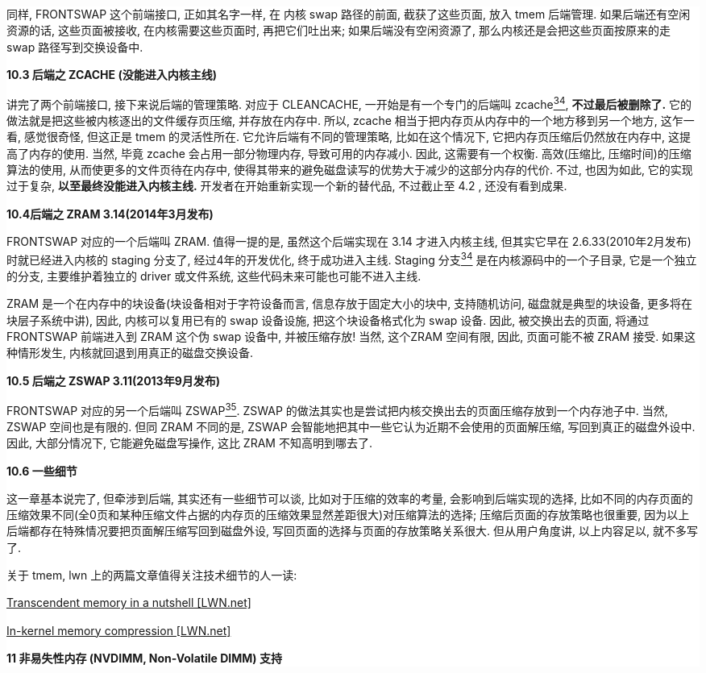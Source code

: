 同样, FRONTSWAP 这个前端接口, 正如其名字一样, 在 内核 swap 路径的前面, 截获了这些页面, 放入 tmem 后端管理. 如果后端还有空闲资源的话, 这些页面被接收, 在内核需要这些页面时, 再把它们吐出来; 如果后端没有空闲资源了, 那么内核还是会把这些页面按原来的走 swap 路径写到交换设备中.



**10.3 后端之 ZCACHE (没能进入内核主线)**



讲完了两个前端接口, 接下来说后端的管理策略. 对应于 CLEANCACHE, 一开始是有一个专门的后端叫 zcache[<sup>34</sup>](#refer-anchor-34), **不过最后被删除了.** 它的做法就是把这些被内核逐出的文件缓存页压缩, 并存放在内存中. 所以, zcache 相当于把内存页从内存中的一个地方移到另一个地方, 这乍一看, 感觉很奇怪, 但这正是 tmem 的灵活性所在. 它允许后端有不同的管理策略, 比如在这个情况下, 它把内存页压缩后仍然放在内存中, 这提高了内存的使用. 当然, 毕竟 zcache 会占用一部分物理内存, 导致可用的内存减小. 因此, 这需要有一个权衡. 高效(压缩比, 压缩时间)的压缩算法的使用, 从而使更多的文件页待在内存中, 使得其带来的避免磁盘读写的优势大于减少的这部分内存的代价. 不过, 也因为如此, 它的实现过于复杂, **以至最终没能进入内核主线.** 开发者在开始重新实现一个新的替代品, 不过截止至 4.2 , 还没有看到成果.



**10.4后端之 ZRAM 3.14(2014年3月发布)**





FRONTSWAP 对应的一个后端叫 ZRAM. 值得一提的是, 虽然这个后端实现在 3.14 才进入内核主线, 但其实它早在 2.6.33(2010年2月发布)时就已经进入内核的 staging 分支了, 经过4年的开发优化, 终于成功进入主线. Staging 分支[<sup>34</sup>](#refer-anchor-34) 是在内核源码中的一个子目录, 它是一个独立的分支, 主要维护着独立的 driver 或文件系统, 这些代码未来可能也可能不进入主线.



ZRAM 是一个在内存中的块设备(块设备相对于字符设备而言, 信息存放于固定大小的块中, 支持随机访问, 磁盘就是典型的块设备, 更多将在块层子系统中讲), 因此, 内核可以复用已有的 swap 设备设施, 把这个块设备格式化为 swap 设备. 因此, 被交换出去的页面, 将通过 FRONTSWAP 前端进入到 ZRAM 这个伪 swap 设备中, 并被压缩存放! 当然, 这个ZRAM 空间有限, 因此, 页面可能不被 ZRAM 接受. 如果这种情形发生, 内核就回退到用真正的磁盘交换设备.



**10.5 后端之 ZSWAP 3.11(2013年9月发布)**



FRONTSWAP 对应的另一个后端叫 ZSWAP[<sup>35</sup>](#refer-anchor-35). ZSWAP 的做法其实也是尝试把内核交换出去的页面压缩存放到一个内存池子中. 当然, ZSWAP 空间也是有限的. 但同 ZRAM 不同的是, ZSWAP 会智能地把其中一些它认为近期不会使用的页面解压缩, 写回到真正的磁盘外设中. 因此, 大部分情况下, 它能避免磁盘写操作, 这比 ZRAM 不知高明到哪去了.



**10.6 一些细节**



这一章基本说完了, 但牵涉到后端, 其实还有一些细节可以谈, 比如对于压缩的效率的考量, 会影响到后端实现的选择, 比如不同的内存页面的压缩效果不同(全0页和某种压缩文件占据的内存页的压缩效果显然差距很大)对压缩算法的选择; 压缩后页面的存放策略也很重要, 因为以上后端都存在特殊情况要把页面解压缩写回到磁盘外设, 写回页面的选择与页面的存放策略关系很大. 但从用户角度讲, 以上内容足以, 就不多写了.



关于 tmem, lwn 上的两篇文章值得关注技术细节的人一读:

[Transcendent memory in a nutshell [LWN.net]](https://link.zhihu.com/?target=https%3A//lwn.net/Articles/454795/)

[In-kernel memory compression [LWN.net]](https://link.zhihu.com/?target=https%3A//lwn.net/Articles/545244/)



**11 非易失性内存 (NVDIMM, Non-Volatile DIMM) 支持**


